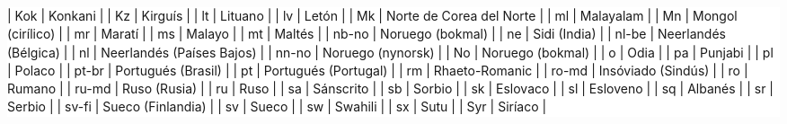 | Kok             | Konkani                      |
| Kz              | Kirguís                       |
| lt              | Lituano                   |
| lv              | Letón                      |
| Mk              | Norte de Corea del Norte             |
| ml              | Malayalam                    |
| Mn              | Mongol (cirílico)         |
| mr              | Maratí                      |
| ms              | Malayo                        |
| mt              | Maltés                      |
| nb-no           | Noruego (bokmal)           |
| ne              | Sidi (India)               |
| nl-be           | Neerlandés (Bélgica)              |
| nl              | Neerlandés (Países Bajos)          |
| nn-no           | Noruego (nynorsk)          |
| No              | Noruego (bokmal)           |
| o              | Odia                         |
| pa              | Punjabi                      |
| pl              | Polaco                       |
| pt-br           | Portugués (Brasil)          |
| pt              | Portugués (Portugal)        |
| rm              | Rhaeto-Romanic               |
| ro-md           | Insóviado (Sindús)           |
| ro              | Rumano                     |
| ru-md           | Ruso (Rusia)            |
| ru              | Ruso                      |
| sa              | Sánscrito                     |
| sb              | Sorbio                      |
| sk              | Eslovaco                       |
| sl              | Esloveno                    |
| sq              | Albanés                     |
| sr              | Serbio                      |
| sv-fi           | Sueco (Finlandia)            |
| sv              | Sueco                      |
| sw              | Swahili                      |
| sx              | Sutu                         |
| Syr             | Siríaco                       |
